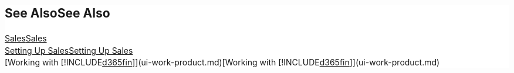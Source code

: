 ## <a name="see-also"></a><span data-ttu-id="c46cb-183">See Also</span><span class="sxs-lookup"><span data-stu-id="c46cb-183">See Also</span></span>
[<span data-ttu-id="c46cb-184">Sales</span><span class="sxs-lookup"><span data-stu-id="c46cb-184">Sales</span></span>](sales-manage-sales.md)  
[<span data-ttu-id="c46cb-185">Setting Up Sales</span><span class="sxs-lookup"><span data-stu-id="c46cb-185">Setting Up Sales</span></span>](sales-setup-sales.md)  
<span data-ttu-id="c46cb-186">[Working with [!INCLUDE[d365fin](includes/d365fin_md.md)]](ui-work-product.md)</span><span class="sxs-lookup"><span data-stu-id="c46cb-186">[Working with [!INCLUDE[d365fin](includes/d365fin_md.md)]](ui-work-product.md)</span></span>

